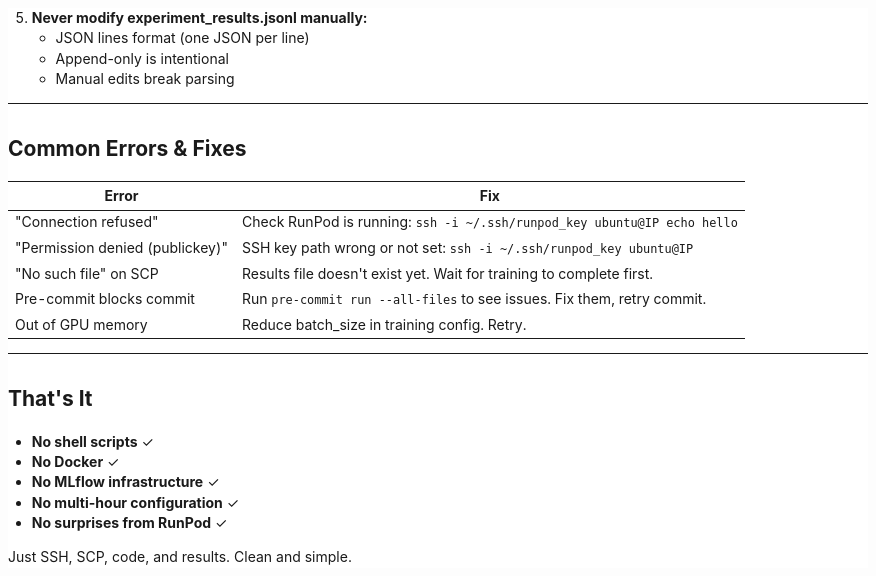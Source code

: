 5. **Never modify experiment_results.jsonl manually:**
   - JSON lines format (one JSON per line)
   - Append-only is intentional
   - Manual edits break parsing

---

## Common Errors & Fixes

| Error | Fix |
|-------|-----|
| "Connection refused" | Check RunPod is running: `ssh -i ~/.ssh/runpod_key ubuntu@IP echo hello` |
| "Permission denied (publickey)" | SSH key path wrong or not set: `ssh -i ~/.ssh/runpod_key ubuntu@IP` |
| "No such file" on SCP | Results file doesn't exist yet. Wait for training to complete first. |
| Pre-commit blocks commit | Run `pre-commit run --all-files` to see issues. Fix them, retry commit. |
| Out of GPU memory | Reduce batch_size in training config. Retry. |

---

## That's It

- **No shell scripts** ✓
- **No Docker** ✓
- **No MLflow infrastructure** ✓
- **No multi-hour configuration** ✓
- **No surprises from RunPod** ✓

Just SSH, SCP, code, and results. Clean and simple.
